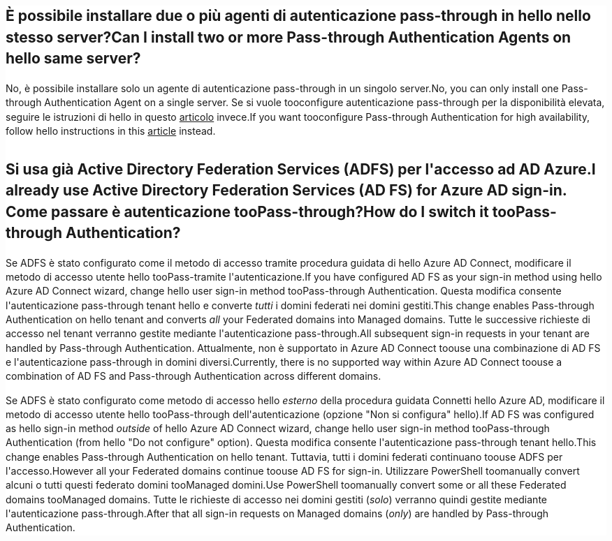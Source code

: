 ## <a name="can-i-install-two-or-more-pass-through-authentication-agents-on-hello-same-server"></a><span data-ttu-id="8cd11-150">È possibile installare due o più agenti di autenticazione pass-through in hello nello stesso server?</span><span class="sxs-lookup"><span data-stu-id="8cd11-150">Can I install two or more Pass-through Authentication Agents on hello same server?</span></span>

<span data-ttu-id="8cd11-151">No, è possibile installare solo un agente di autenticazione pass-through in un singolo server.</span><span class="sxs-lookup"><span data-stu-id="8cd11-151">No, you can only install one Pass-through Authentication Agent on a single server.</span></span> <span data-ttu-id="8cd11-152">Se si vuole tooconfigure autenticazione pass-through per la disponibilità elevata, seguire le istruzioni di hello in questo [articolo](active-directory-aadconnect-pass-through-authentication-quick-start.md#step-5-ensure-high-availability) invece.</span><span class="sxs-lookup"><span data-stu-id="8cd11-152">If you want tooconfigure Pass-through Authentication for high availability, follow hello instructions in this [article](active-directory-aadconnect-pass-through-authentication-quick-start.md#step-5-ensure-high-availability) instead.</span></span>

## <a name="i-already-use-active-directory-federation-services-ad-fs-for-azure-ad-sign-in-how-do-i-switch-it-toopass-through-authentication"></a><span data-ttu-id="8cd11-153">Si usa già Active Directory Federation Services (ADFS) per l'accesso ad AD Azure.</span><span class="sxs-lookup"><span data-stu-id="8cd11-153">I already use Active Directory Federation Services (AD FS) for Azure AD sign-in.</span></span> <span data-ttu-id="8cd11-154">Come passare è autenticazione tooPass-through?</span><span class="sxs-lookup"><span data-stu-id="8cd11-154">How do I switch it tooPass-through Authentication?</span></span>

<span data-ttu-id="8cd11-155">Se ADFS è stato configurato come il metodo di accesso tramite procedura guidata di hello Azure AD Connect, modificare il metodo di accesso utente hello tooPass-tramite l'autenticazione.</span><span class="sxs-lookup"><span data-stu-id="8cd11-155">If you have configured AD FS as your sign-in method using hello Azure AD Connect wizard, change hello user sign-in method tooPass-through Authentication.</span></span> <span data-ttu-id="8cd11-156">Questa modifica consente l'autenticazione pass-through tenant hello e converte _tutti_ i domini federati nei domini gestiti.</span><span class="sxs-lookup"><span data-stu-id="8cd11-156">This change enables Pass-through Authentication on hello tenant and converts _all_ your Federated domains into Managed domains.</span></span> <span data-ttu-id="8cd11-157">Tutte le successive richieste di accesso nel tenant verranno gestite mediante l'autenticazione pass-through.</span><span class="sxs-lookup"><span data-stu-id="8cd11-157">All subsequent sign-in requests in your tenant are handled by Pass-through Authentication.</span></span> <span data-ttu-id="8cd11-158">Attualmente, non è supportato in Azure AD Connect toouse una combinazione di AD FS e l'autenticazione pass-through in domini diversi.</span><span class="sxs-lookup"><span data-stu-id="8cd11-158">Currently, there is no supported way within Azure AD Connect toouse a combination of AD FS and Pass-through Authentication across different domains.</span></span>

<span data-ttu-id="8cd11-159">Se ADFS è stato configurato come metodo di accesso hello _esterno_ della procedura guidata Connetti hello Azure AD, modificare il metodo di accesso utente hello tooPass-through dell'autenticazione (opzione "Non si configura" hello).</span><span class="sxs-lookup"><span data-stu-id="8cd11-159">If AD FS was configured as hello sign-in method _outside_ of hello Azure AD Connect wizard, change hello user sign-in method tooPass-through Authentication (from hello "Do not configure" option).</span></span> <span data-ttu-id="8cd11-160">Questa modifica consente l'autenticazione pass-through tenant hello.</span><span class="sxs-lookup"><span data-stu-id="8cd11-160">This change enables Pass-through Authentication on hello tenant.</span></span> <span data-ttu-id="8cd11-161">Tuttavia, tutti i domini federati continuano toouse ADFS per l'accesso.</span><span class="sxs-lookup"><span data-stu-id="8cd11-161">However all your Federated domains continue toouse AD FS for sign-in.</span></span> <span data-ttu-id="8cd11-162">Utilizzare PowerShell toomanually convert alcuni o tutti questi federato domini tooManaged domini.</span><span class="sxs-lookup"><span data-stu-id="8cd11-162">Use PowerShell toomanually convert some or all these Federated domains tooManaged domains.</span></span> <span data-ttu-id="8cd11-163">Tutte le richieste di accesso nei domini gestiti (_solo_) verranno quindi gestite mediante l'autenticazione pass-through.</span><span class="sxs-lookup"><span data-stu-id="8cd11-163">After that all sign-in requests on Managed domains (_only_) are handled by Pass-through Authentication.</span></span>
